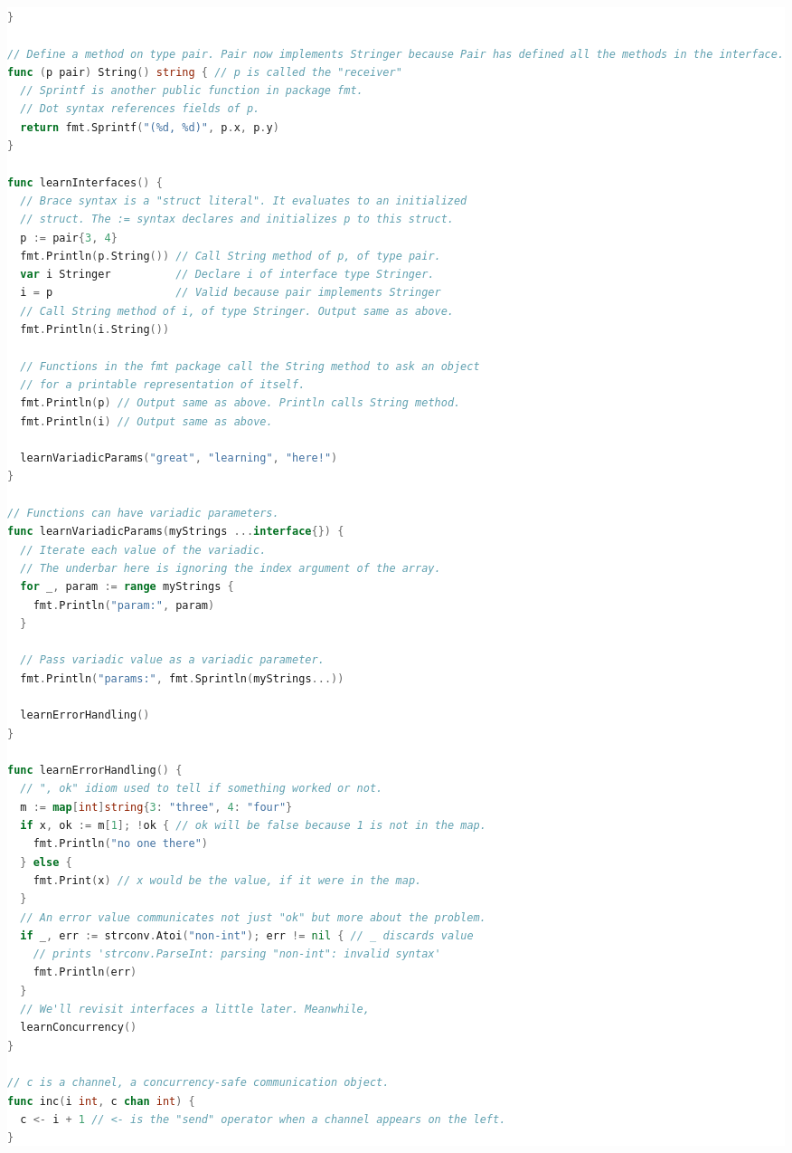 ```go
}

// Define a method on type pair. Pair now implements Stringer because Pair has defined all the methods in the interface.
func (p pair) String() string { // p is called the "receiver"
  // Sprintf is another public function in package fmt.
  // Dot syntax references fields of p.
  return fmt.Sprintf("(%d, %d)", p.x, p.y)
}

func learnInterfaces() {
  // Brace syntax is a "struct literal". It evaluates to an initialized
  // struct. The := syntax declares and initializes p to this struct.
  p := pair{3, 4}
  fmt.Println(p.String()) // Call String method of p, of type pair.
  var i Stringer          // Declare i of interface type Stringer.
  i = p                   // Valid because pair implements Stringer
  // Call String method of i, of type Stringer. Output same as above.
  fmt.Println(i.String())

  // Functions in the fmt package call the String method to ask an object
  // for a printable representation of itself.
  fmt.Println(p) // Output same as above. Println calls String method.
  fmt.Println(i) // Output same as above.

  learnVariadicParams("great", "learning", "here!")
}

// Functions can have variadic parameters.
func learnVariadicParams(myStrings ...interface{}) {
  // Iterate each value of the variadic.
  // The underbar here is ignoring the index argument of the array.
  for _, param := range myStrings {
    fmt.Println("param:", param)
  }

  // Pass variadic value as a variadic parameter.
  fmt.Println("params:", fmt.Sprintln(myStrings...))

  learnErrorHandling()
}

func learnErrorHandling() {
  // ", ok" idiom used to tell if something worked or not.
  m := map[int]string{3: "three", 4: "four"}
  if x, ok := m[1]; !ok { // ok will be false because 1 is not in the map.
    fmt.Println("no one there")
  } else {
    fmt.Print(x) // x would be the value, if it were in the map.
  }
  // An error value communicates not just "ok" but more about the problem.
  if _, err := strconv.Atoi("non-int"); err != nil { // _ discards value
    // prints 'strconv.ParseInt: parsing "non-int": invalid syntax'
    fmt.Println(err)
  }
  // We'll revisit interfaces a little later. Meanwhile,
  learnConcurrency()
}

// c is a channel, a concurrency-safe communication object.
func inc(i int, c chan int) {
  c <- i + 1 // <- is the "send" operator when a channel appears on the left.
}
```
